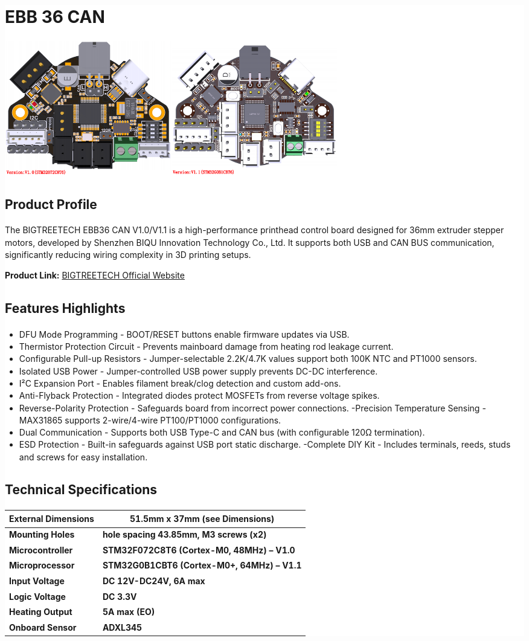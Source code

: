 # EBB 36 CAN

<img src=img/EBB36CAN/EBB_36_Title.png width="550">  

## Product Profile

The BIGTREETECH EBB36 CAN V1.0/V1.1 is a high-performance printhead control board designed for 36mm extruder stepper motors, developed by Shenzhen BIQU Innovation Technology Co., Ltd. It supports both USB and CAN BUS communication, significantly reducing wiring complexity in 3D printing setups.  

**Product Link:** [BIGTREETECH Official Website](https://biqu.equipment/products/bigtreetech-ebb-36-42-can-bus-for-connecting-klipper-expansion-device?variant=39760665149538)

## Features Highlights

- DFU Mode Programming - BOOT/RESET buttons enable firmware updates via USB.
- Thermistor Protection Circuit - Prevents mainboard damage from heating rod leakage current.
- Configurable Pull-up Resistors - Jumper-selectable 2.2K/4.7K values support both 100K NTC and PT1000 sensors.
- Isolated USB Power - Jumper-controlled USB power supply prevents DC-DC interference.
- I²C Expansion Port - Enables filament break/clog detection and custom add-ons.
- Anti-Flyback Protection - Integrated diodes protect MOSFETs from reverse voltage spikes.
- Reverse-Polarity Protection - Safeguards board from incorrect power connections.
-Precision Temperature Sensing - MAX31865 supports 2-wire/4-wire PT100/PT1000 configurations.
- Dual Communication - Supports both USB Type-C and CAN bus (with configurable 120Ω termination).
- ESD Protection - Built-in safeguards against USB port static discharge.
-Complete DIY Kit - Includes terminals, reeds, studs and screws for easy installation.

## Technical Specifications 

| **External Dimensions**                     | **51.5mm x 37mm (see Dimensions)**           |
| ------------------------------------------- | ------------------------------------------------------------------------ |
| **Mounting Holes**                 | **hole spacing 43.85mm, M3 screws (x2)**                              |
| **Microcontroller**                          | **STM32F072C8T6 (Cortex-M0, 48MHz) – V1.0**                             |
| **Microprocessor**                          | **STM32G0B1CBT6 (Cortex-M0+, 64MHz) – V1.1**                            |
| **Input Voltage**                           | **DC 12V-DC24V, 6A max**                                                       |
| **Logic Voltage**                           | **DC 3.3V**                                                              |
| **Heating Output**                       | **5A max (EO)**                         |
| **Onboard Sensor**                          | **ADXL345**                                                              |